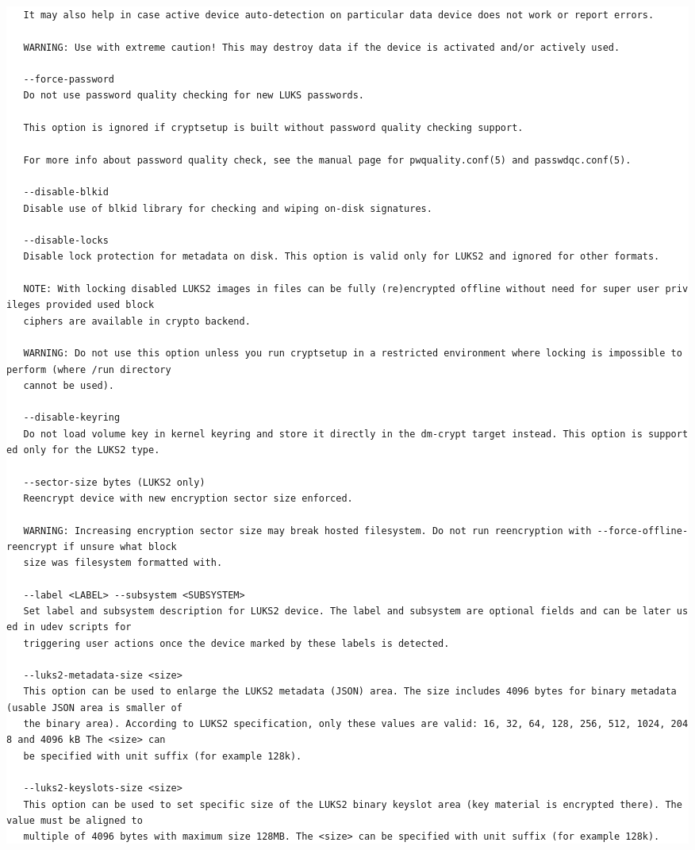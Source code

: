 	   It may also help in case active device auto-detection on particular data device does not work or report errors.

	   WARNING: Use with extreme caution! This may destroy data if the device is activated and/or actively used.

       --force-password
	   Do not use password quality checking for new LUKS passwords.

	   This option is ignored if cryptsetup is built without password quality checking support.

	   For more info about password quality check, see the manual page for pwquality.conf(5) and passwdqc.conf(5).

       --disable-blkid
	   Disable use of blkid library for checking and wiping on-disk signatures.

       --disable-locks
	   Disable lock protection for metadata on disk. This option is valid only for LUKS2 and ignored for other formats.

	   NOTE: With locking disabled LUKS2 images in files can be fully (re)encrypted offline without need for super user privileges provided used block
	   ciphers are available in crypto backend.

	   WARNING: Do not use this option unless you run cryptsetup in a restricted environment where locking is impossible to perform (where /run directory
	   cannot be used).

       --disable-keyring
	   Do not load volume key in kernel keyring and store it directly in the dm-crypt target instead. This option is supported only for the LUKS2 type.

       --sector-size bytes (LUKS2 only)
	   Reencrypt device with new encryption sector size enforced.

	   WARNING: Increasing encryption sector size may break hosted filesystem. Do not run reencryption with --force-offline-reencrypt if unsure what block
	   size was filesystem formatted with.

       --label <LABEL> --subsystem <SUBSYSTEM>
	   Set label and subsystem description for LUKS2 device. The label and subsystem are optional fields and can be later used in udev scripts for
	   triggering user actions once the device marked by these labels is detected.

       --luks2-metadata-size <size>
	   This option can be used to enlarge the LUKS2 metadata (JSON) area. The size includes 4096 bytes for binary metadata (usable JSON area is smaller of
	   the binary area). According to LUKS2 specification, only these values are valid: 16, 32, 64, 128, 256, 512, 1024, 2048 and 4096 kB The <size> can
	   be specified with unit suffix (for example 128k).

       --luks2-keyslots-size <size>
	   This option can be used to set specific size of the LUKS2 binary keyslot area (key material is encrypted there). The value must be aligned to
	   multiple of 4096 bytes with maximum size 128MB. The <size> can be specified with unit suffix (for example 128k).

